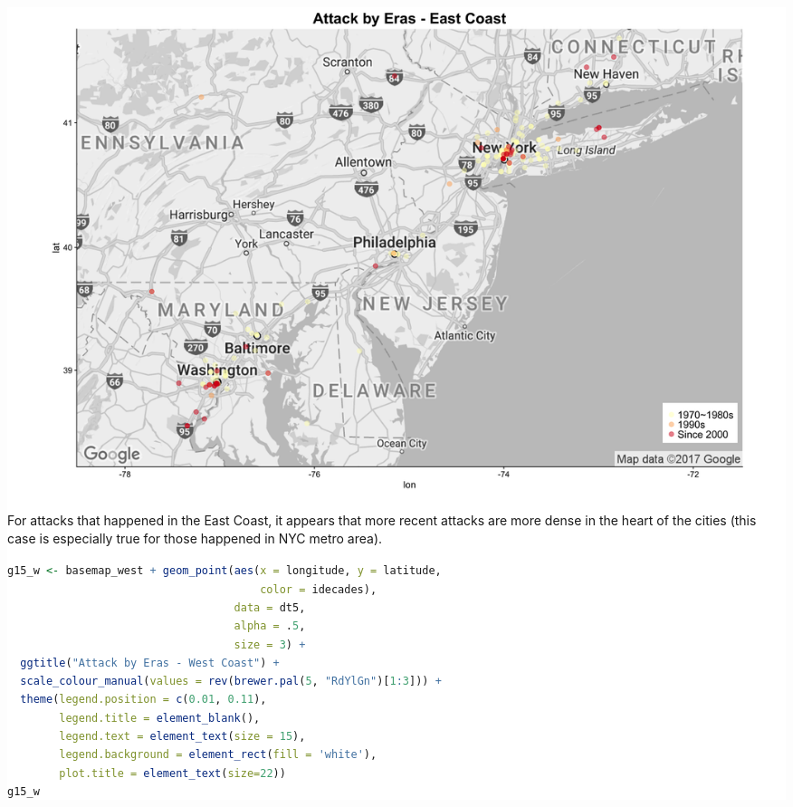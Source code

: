 ![](/assets/images/gtd/2017-06-16-gtd-detailed-data-mining_files/figure-markdown_github/11.png)

For attacks that happened in the East Coast, it appears that more recent attacks are more dense in the heart of the cities (this case is especially true for those happened in NYC metro area).

``` r
g15_w <- basemap_west + geom_point(aes(x = longitude, y = latitude,
                                       color = idecades),
                                   data = dt5,
                                   alpha = .5,
                                   size = 3) +
  ggtitle("Attack by Eras - West Coast") +
  scale_colour_manual(values = rev(brewer.pal(5, "RdYlGn")[1:3])) +
  theme(legend.position = c(0.01, 0.11),
        legend.title = element_blank(),
        legend.text = element_text(size = 15),
        legend.background = element_rect(fill = 'white'),
        plot.title = element_text(size=22))
g15_w
```
